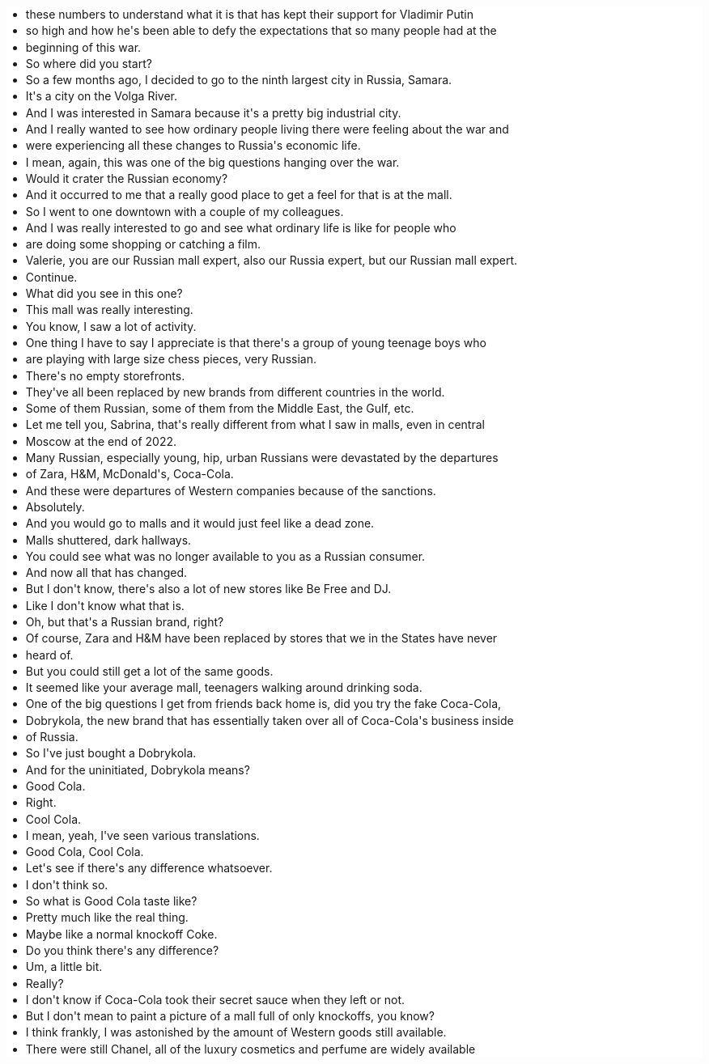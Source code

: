 *  these numbers to understand what it is that has kept their support for Vladimir Putin
*  so high and how he's been able to defy the expectations that so many people had at the
*  beginning of this war.
*  So where did you start?
*  So a few months ago, I decided to go to the ninth largest city in Russia, Samara.
*  It's a city on the Volga River.
*  And I was interested in Samara because it's a pretty big industrial city.
*  And I really wanted to see how ordinary people living there were feeling about the war and
*  were experiencing all these changes to Russia's economic life.
*  I mean, again, this was one of the big questions hanging over the war.
*  Would it crater the Russian economy?
*  And it occurred to me that a really good place to get a feel for that is at the mall.
*  So I went to one downtown with a couple of my colleagues.
*  And I was really interested to go and see what ordinary life is like for people who
*  are doing some shopping or catching a film.
*  Valerie, you are our Russian mall expert, also our Russia expert, but our Russian mall expert.
*  Continue.
*  What did you see in this one?
*  This mall was really interesting.
*  You know, I saw a lot of activity.
*  One thing I have to say I appreciate is that there's a group of young teenage boys who
*  are playing with large size chess pieces, very Russian.
*  There's no empty storefronts.
*  They've all been replaced by new brands from different countries in the world.
*  Some of them Russian, some of them from the Middle East, the Gulf, etc.
*  Let me tell you, Sabrina, that's really different from what I saw in malls, even in central
*  Moscow at the end of 2022.
*  Many Russian, especially young, hip, urban Russians were devastated by the departures
*  of Zara, H&M, McDonald's, Coca-Cola.
*  And these were departures of Western companies because of the sanctions.
*  Absolutely.
*  And you would go to malls and it would just feel like a dead zone.
*  Malls shuttered, dark hallways.
*  You could see what was no longer available to you as a Russian consumer.
*  And now all that has changed.
*  But I don't know, there's also a lot of new stores like Be Free and DJ.
*  Like I don't know what that is.
*  Oh, but that's a Russian brand, right?
*  Of course, Zara and H&M have been replaced by stores that we in the States have never
*  heard of.
*  But you could still get a lot of the same goods.
*  It seemed like your average mall, teenagers walking around drinking soda.
*  One of the big questions I get from friends back home is, did you try the fake Coca-Cola,
*  Dobrykola, the new brand that has essentially taken over all of Coca-Cola's business inside
*  of Russia.
*  So I've just bought a Dobrykola.
*  And for the uninitiated, Dobrykola means?
*  Good Cola.
*  Right.
*  Cool Cola.
*  I mean, yeah, I've seen various translations.
*  Good Cola, Cool Cola.
*  Let's see if there's any difference whatsoever.
*  I don't think so.
*  So what is Good Cola taste like?
*  Pretty much like the real thing.
*  Maybe like a normal knockoff Coke.
*  Do you think there's any difference?
*  Um, a little bit.
*  Really?
*  I don't know if Coca-Cola took their secret sauce when they left or not.
*  But I don't mean to paint a picture of a mall full of only knockoffs, you know?
*  I think frankly, I was astonished by the amount of Western goods still available.
*  There were still Chanel, all of the luxury cosmetics and perfume are widely available